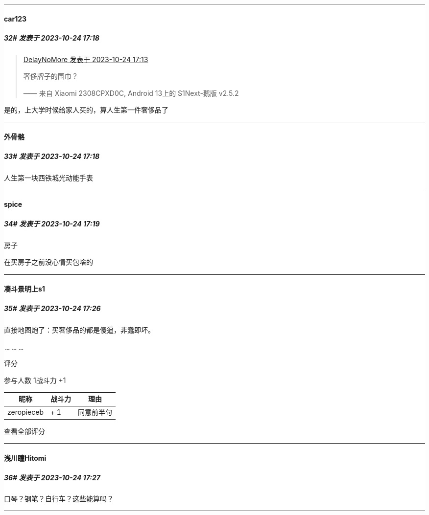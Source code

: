 *****

####  car123  
##### 32#       发表于 2023-10-24 17:18

<blockquote><a href="httphttps://bbs.saraba1st.com/2b/forum.php?mod=redirect&amp;goto=findpost&amp;pid=62816266&amp;ptid=2157947" target="_blank">DelayNoMore 发表于 2023-10-24 17:13</a>

奢侈牌子的围巾？

—— 来自 Xiaomi 2308CPXD0C, Android 13上的 S1Next-鹅版 v2.5.2</blockquote>
是的，上大学时候给家人买的，算人生第一件奢侈品了

*****

####  外骨骼  
##### 33#       发表于 2023-10-24 17:18

人生第一块西铁城光动能手表

*****

####  spice  
##### 34#       发表于 2023-10-24 17:19

房子

在买房子之前没心情买包啥的

*****

####  凑斗景明上s1  
##### 35#       发表于 2023-10-24 17:26

直接地图炮了：买奢侈品的都是傻逼，非蠢即坏。

﹍﹍﹍

评分

 参与人数 1战斗力 +1

|昵称|战斗力|理由|
|----|---|---|
| zeropieceb| + 1|同意前半句|

查看全部评分

*****

####  浅川瞳Hitomi  
##### 36#       发表于 2023-10-24 17:27

口琴？钢笔？自行车？这些能算吗？

*****
